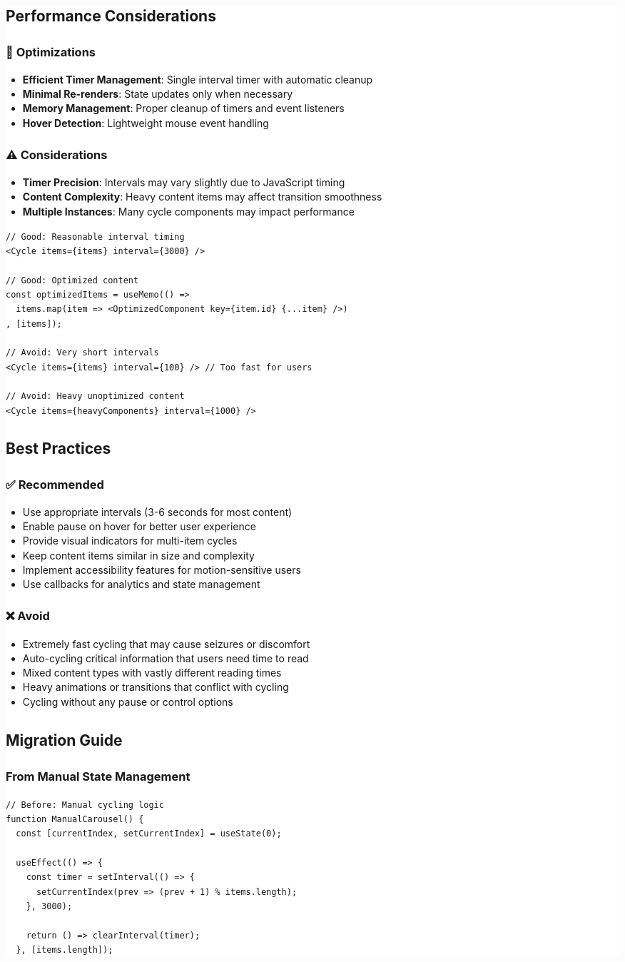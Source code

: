 ## Performance Considerations

### 🚀 **Optimizations**
- **Efficient Timer Management**: Single interval timer with automatic cleanup
- **Minimal Re-renders**: State updates only when necessary
- **Memory Management**: Proper cleanup of timers and event listeners
- **Hover Detection**: Lightweight mouse event handling

### ⚠️ **Considerations**
- **Timer Precision**: Intervals may vary slightly due to JavaScript timing
- **Content Complexity**: Heavy content items may affect transition smoothness
- **Multiple Instances**: Many cycle components may impact performance

```tsx
// Good: Reasonable interval timing
<Cycle items={items} interval={3000} />

// Good: Optimized content
const optimizedItems = useMemo(() =>
  items.map(item => <OptimizedComponent key={item.id} {...item} />)
, [items]);

// Avoid: Very short intervals
<Cycle items={items} interval={100} /> // Too fast for users

// Avoid: Heavy unoptimized content
<Cycle items={heavyComponents} interval={1000} />
```

## Best Practices

### ✅ **Recommended**
- Use appropriate intervals (3-6 seconds for most content)
- Enable pause on hover for better user experience
- Provide visual indicators for multi-item cycles
- Keep content items similar in size and complexity
- Implement accessibility features for motion-sensitive users
- Use callbacks for analytics and state management

### ❌ **Avoid**
- Extremely fast cycling that may cause seizures or discomfort
- Auto-cycling critical information that users need time to read
- Mixed content types with vastly different reading times
- Heavy animations or transitions that conflict with cycling
- Cycling without any pause or control options

## Migration Guide

### From Manual State Management
```tsx
// Before: Manual cycling logic
function ManualCarousel() {
  const [currentIndex, setCurrentIndex] = useState(0);

  useEffect(() => {
    const timer = setInterval(() => {
      setCurrentIndex(prev => (prev + 1) % items.length);
    }, 3000);

    return () => clearInterval(timer);
  }, [items.length]);
```